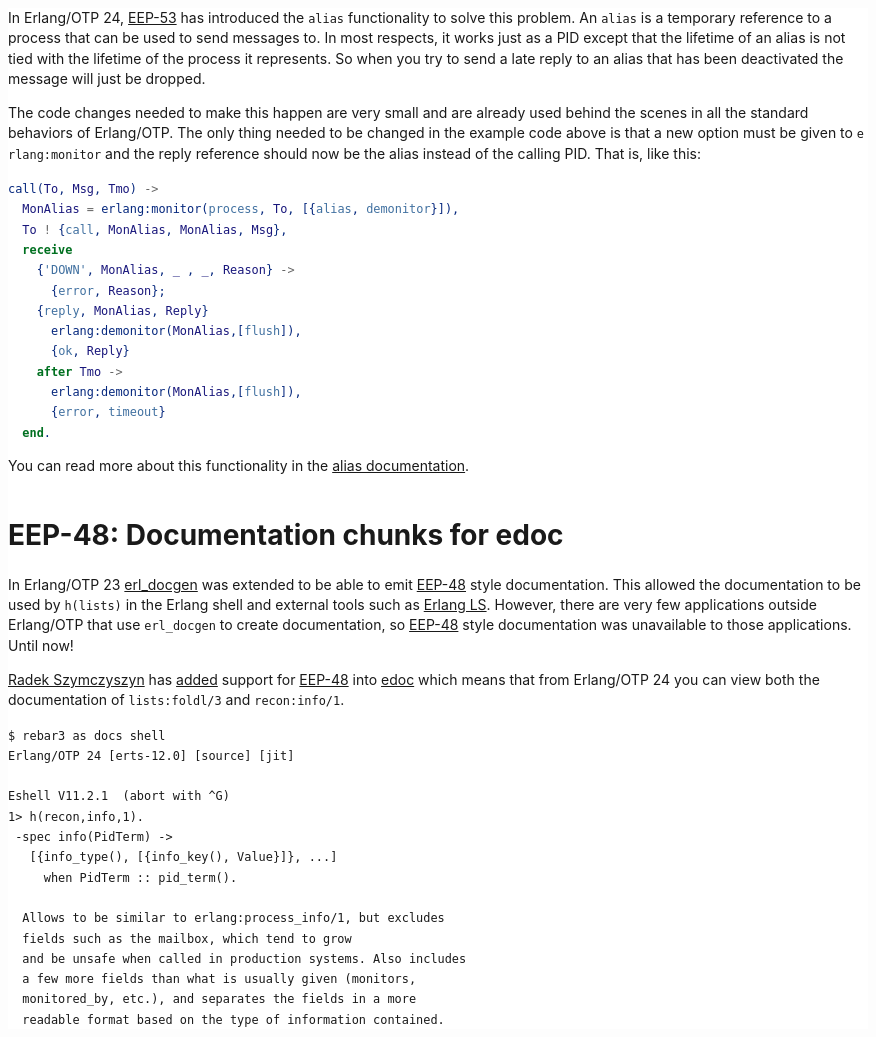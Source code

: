 In Erlang/OTP 24, [EEP-53] has introduced the `alias` functionality to solve this problem.
An `alias` is a temporary reference to a process that can be used
to send messages to. In most respects, it works just as a PID except that
the lifetime of an alias is not tied with the lifetime of the process it
represents. So when you try to send a late reply to an alias that has been
deactivated the message will just be dropped.

The code changes needed to make this happen are very small and are already used
behind the scenes in all the standard behaviors of Erlang/OTP. The only thing
needed to be changed in the example code above is that a new option must be
given to `erlang:monitor` and the reply reference should now be the alias
instead of the calling PID. That is, like this:

```erlang
call(To, Msg, Tmo) ->
  MonAlias = erlang:monitor(process, To, [{alias, demonitor}]),
  To ! {call, MonAlias, MonAlias, Msg},
  receive
    {'DOWN', MonAlias, _ , _, Reason} ->
      {error, Reason};
    {reply, MonAlias, Reply}
      erlang:demonitor(MonAlias,[flush]),
      {ok, Reply}
    after Tmo ->
      erlang:demonitor(MonAlias,[flush]),
      {error, timeout}
  end.
```

You can read more about this functionality in the [alias documentation].

[EEP-53]: https://www.erlang.org/erlang-enhancement-proposals/eep-0053.html
[alias documentation]: https://erlang.org/doc/reference_manual/processes.html#process-aliases

# EEP-48: Documentation chunks for edoc #

In Erlang/OTP 23 [erl_docgen] was extended to be able to emit [EEP-48] style
documentation. This allowed the documentation to be used by `h(lists)` in
the Erlang shell and external tools such as [Erlang LS]. However, there
are very few applications outside Erlang/OTP that use `erl_docgen` to
create documentation, so [EEP-48] style documentation was unavailable to
those applications. Until now!

[Radek Szymczyszyn] has [added] support for [EEP-48] into [edoc] which means
that from Erlang/OTP 24 you can view both the documentation of `lists:foldl/3`
and `recon:info/1`.

```
$ rebar3 as docs shell
Erlang/OTP 24 [erts-12.0] [source] [jit]

Eshell V11.2.1  (abort with ^G)
1> h(recon,info,1).
 -spec info(PidTerm) ->
   [{info_type(), [{info_key(), Value}]}, ...]
     when PidTerm :: pid_term().

  Allows to be similar to erlang:process_info/1, but excludes
  fields such as the mailbox, which tend to grow
  and be unsafe when called in production systems. Also includes
  a few more fields than what is usually given (monitors,
  monitored_by, etc.), and separates the fields in a more
  readable format based on the type of information contained.
```


[about 10 years]: https://vimeo.com/44231138
[Erlang/OTP 24 Readme]: http://erlang.org/download/otp_src_24.0.readme
[Erlang/OTP 24 - Erts Release Notes - Version 12.0]: http://erlang.org/doc/apps/erts/notes.html#erts-12.0
[AsmJit]: https://asmjit.com/
[As]: https://blog.erlang.org/My-OTP-21-Highlights/
[tradition]: https://blog.erlang.org/OTP-22-Highlights/
[now]: https://blog.erlang.org/OTP-23-Highlights/
[shown what it is capable of]: https://twitter.com/garazdawi/status/1385263924803735556
[perf]: https://perf.wiki.kernel.org/index.php/Main_Page
[gdb]: https://www.gnu.org/software/gdb/
[eprof]: https://erlang.org/doc/man/eprof.html
[perf report]: https://man7.org/linux/man-pages/man1/perf-report.1.html
[hotspot]: https://github.com/KDAB/hotspot
[speedscope]: https://twitter.com/michalslaski/status/1391381431335669765
[PR-4676]: https://github.com/erlang/otp/pull/4676
[Richard Carlsson]: https://github.com/richcarl
[Hans Bolinder]: https://github.com/uabboli
[flycheck]: https://www.flycheck.org/
[EEP-54]: https://www.erlang.org/erlang-enhancement-proposals/eep-0054.html
[BIFs]: https://erlang.org/doc/reference_manual/functions.html#built-in-functions--bifs-
[Efficiency Guide]: https://erlang.org/doc/efficiency_guide/processes.html#process-messages
[erl_docgen]: http://erlang.org/doc/man/erl_docgen_app.html
[EEP-48]: https://www.erlang.org/erlang-enhancement-proposals/eep-0048.html
[Erlang LS]: https://erlang-ls.github.io/
[Radek Szymczyszyn]: https://github.com/erszcz
[edoc]: https://erlang.org/doc/man/edoc.html
[added]: https://github.com/erlang/otp/pull/2803
[Doc chunks section in the Edoc User's Guide]: https://erlang.org/doc/apps/edoc/chapter.html#doc-chunks
[gen_tcp]: https://erlang.org/doc/man/gen_tcp.html
[inet]: https://erlang.org/doc/man/inet.html
[inet:i/0]: https://erlang.org/doc/man/inet.html#i-0
[socket]: https://erlang.org/doc/man/socket.html
[opaque]: http://erlang.org/doc/reference_manual/typespec.html#type-declarations-of-user-defined-types
[ssl]: https://erlang.org/doc/man/ssl.html
[ssh]: https://erlang.org/doc/man/ssh.html
[EEP-56]: https://www.erlang.org/erlang-enhancement-proposals/eep-0056.html
[supervisor:terminate_child/2]: https://erlang.org/doc/man/supervisor.html#terminate_child-2
[supervisor documentation]: https://erlang.org/doc/man/supervisor.html#auto_shutdown
[Edwards-curve Digital Signature Algorithm]: https://datatracker.ietf.org/doc/html/rfc8032
[OpenSSL]: https://www.openssl.org/
[strong cryptographically secure random number]: http://erlang.org/doc/man/crypto.html#strong_rand_bytes-1
[elliptic curve signature algorithm]: https://en.wikipedia.org/wiki/Elliptic_Curve_Digital_Signature_Algorithm